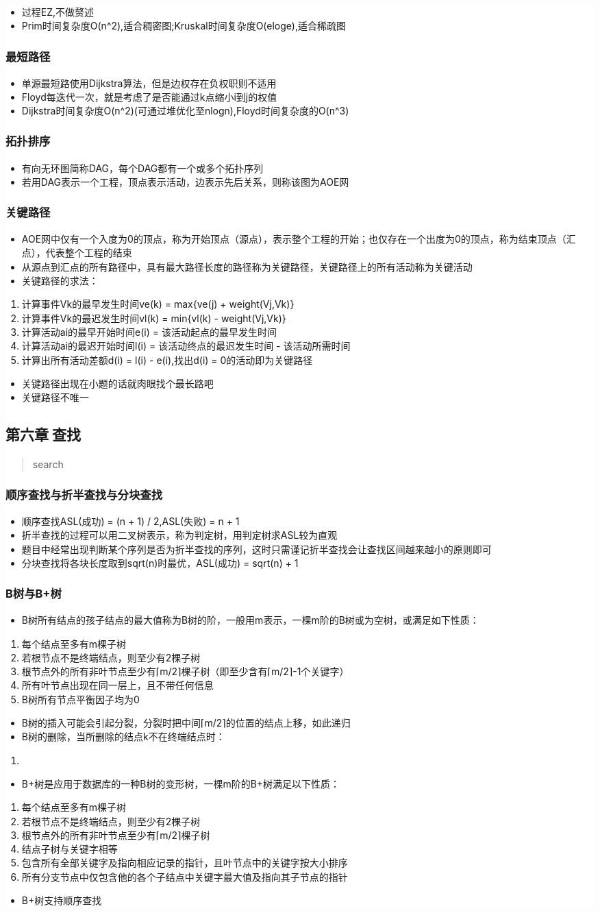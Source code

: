 * 过程EZ,不做赘述
* Prim时间复杂度O(n^2),适合稠密图;Kruskal时间复杂度O(eloge),适合稀疏图

### 最短路径

* 单源最短路使用Dijkstra算法，但是边权存在负权职则不适用
* Floyd每迭代一次，就是考虑了是否能通过k点缩小i到j的权值
* Dijkstra时间复杂度O(n^2)(可通过堆优化至nlogn),Floyd时间复杂度的O(n^3)

### 拓扑排序

* 有向无环图简称DAG，每个DAG都有一个或多个拓扑序列
* 若用DAG表示一个工程，顶点表示活动，边表示先后关系，则称该图为AOE网

### 关键路径

* AOE网中仅有一个入度为0的顶点，称为开始顶点（源点），表示整个工程的开始；也仅存在一个出度为0的顶点，称为结束顶点（汇点），代表整个工程的结束
* 从源点到汇点的所有路径中，具有最大路径长度的路径称为关键路径，关键路径上的所有活动称为关键活动
* 关键路径的求法：
1. 计算事件Vk的最早发生时间ve(k) = max{ve(j) + weight(Vj,Vk)}
2. 计算事件Vk的最迟发生时间vl(k) = min{vl(k) - weight(Vj,Vk)}
3. 计算活动ai的最早开始时间e(i) = 该活动起点的最早发生时间
4. 计算活动ai的最迟开始时间l(i) = 该活动终点的最迟发生时间 - 该活动所需时间
5. 计算出所有活动差额d(i) = l(i) - e(i),找出d(i) = 0的活动即为关键路径
* 关键路径出现在小题的话就肉眼找个最长路吧
* 关键路径不唯一

## 第六章 查找
> search

### 顺序查找与折半查找与分块查找

* 顺序查找ASL(成功) = (n + 1) / 2,ASL(失败) = n + 1
* 折半查找的过程可以用二叉树表示，称为判定树，用判定树求ASL较为直观
* 题目中经常出现判断某个序列是否为折半查找的序列，这时只需谨记折半查找会让查找区间越来越小的原则即可
* 分块查找将各块长度取到sqrt(n)时最优，ASL(成功) = sqrt(n) + 1

### B树与B+树

* B树所有结点的孩子结点的最大值称为B树的阶，一般用m表示，一棵m阶的B树或为空树，或满足如下性质：
1. 每个结点至多有m棵子树
2. 若根节点不是终端结点，则至少有2棵子树
3. 根节点外的所有非叶节点至少有⌈m/2⌉棵子树（即至少含有⌈m/2⌉-1个关键字）
4. 所有叶节点出现在同一层上，且不带任何信息
5. B树所有节点平衡因子均为0
* B树的插入可能会引起分裂，分裂时把中间⌈m/2⌉的位置的结点上移，如此递归
* B树的删除，当所删除的结点k不在终端结点时：
1. 

* B+树是应用于数据库的一种B树的变形树，一棵m阶的B+树满足以下性质：
1. 每个结点至多有m棵子树
2. 若根节点不是终端结点，则至少有2棵子树
3. 根节点外的所有非叶节点至少有⌈m/2⌉棵子树
4. 结点子树与关键字相等
5. 包含所有全部关键字及指向相应记录的指针，且叶节点中的关键字按大小排序
6. 所有分支节点中仅包含他的各个子结点中关键字最大值及指向其子节点的指针
* B+树支持顺序查找
